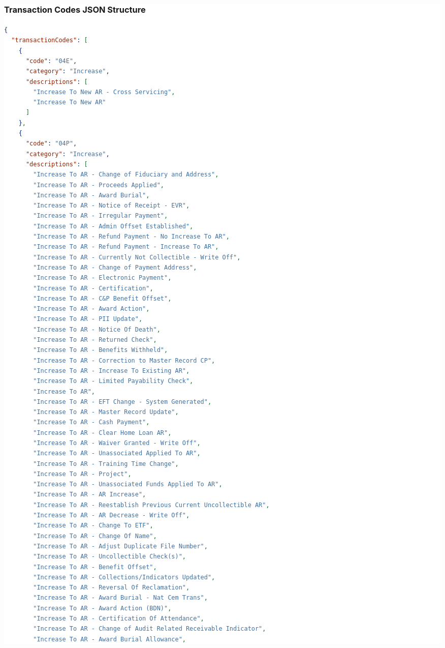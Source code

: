 
### Transaction Codes JSON Structure

```json
{
  "transactionCodes": [
    {
      "code": "04E",
      "category": "Increase",
      "descriptions": [
        "Increase To New AR - Cross Servicing",
        "Increase To New AR"
      ]
    },
    {
      "code": "04P",
      "category": "Increase",
      "descriptions": [
        "Increase To AR - Change of Fiduciary and Address",
        "Increase To AR - Proceeds Applied",
        "Increase To AR - Award Burial",
        "Increase To AR - Notice of Receipt - EVR",
        "Increase To AR - Irregular Payment",
        "Increase To AR - Admin Offset Established",
        "Increase To AR - Refund Payment - No Increase To AR",
        "Increase To AR - Refund Payment - Increase To AR",
        "Increase To AR - Currently Not Collectible - Write Off",
        "Increase To AR - Change of Payment Address",
        "Increase To AR - Electronic Payment",
        "Increase To AR - Certification",
        "Increase To AR - C&P Benefit Offset",
        "Increase To AR - Award Action",
        "Increase To AR - PII Update",
        "Increase To AR - Notice Of Death",
        "Increase To AR - Returned Check",
        "Increase To AR - Benefits Withheld",
        "Increase To AR - Correction to Master Record CP",
        "Increase To AR - Increase To Existing AR",
        "Increase To AR - Limited Payability Check",
        "Increase To AR",
        "Increase To AR - EFT Change - System Generated",
        "Increase To AR - Master Record Update",
        "Increase To AR - Cash Payment",
        "Increase To AR - Clear Home Loan AR",
        "Increase To AR - Waiver Granted - Write Off",
        "Increase To AR - Unassociated Applied To AR",
        "Increase To AR - Training Time Change",
        "Increase To AR - Project",
        "Increase To AR - Unassociated Funds Applied To AR",
        "Increase To AR - AR Increase",
        "Increase To AR - Reestablish Previous Current Uncollectible AR",
        "Increase To AR - AR Decrease - Write Off",
        "Increase To AR - Change To ETF",
        "Increase To AR - Change Of Name",
        "Increase To AR - Adjust Duplicate File Number",
        "Increase To AR - Uncollectible Check(s)",
        "Increase To AR - Benefit Offset",
        "Increase To AR - Collections/Indicators Updated",
        "Increase To AR - Reversal Of Reclamation",
        "Increase To AR - Award Burial - Nat Cem Trans",
        "Increase To AR - Award Action (BDN)",
        "Increase To AR - Certification Of Attendance",
        "Increase To AR - Change of Audit Related Receivable Indicator",
        "Increase To AR - Award Burial Allowance",
```